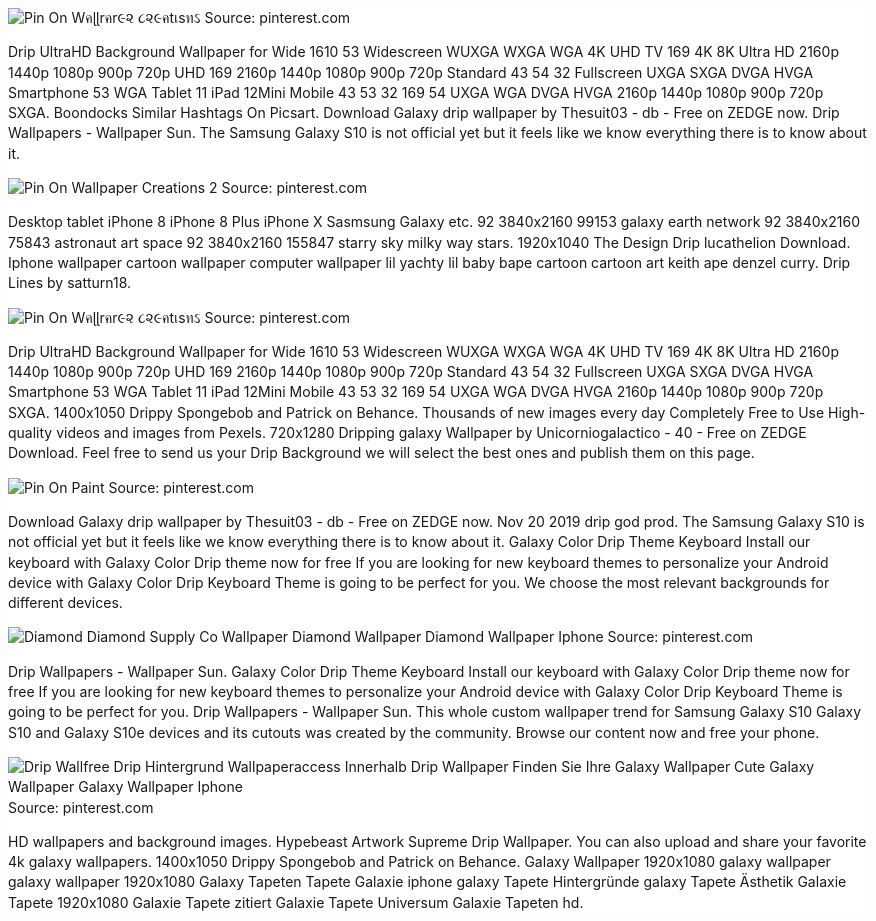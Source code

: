 ![Pin On Wคɭɭrคr૯૨ ૮૨૯คtเsทઽ](https://i.pinimg.com/originals/68/39/c8/6839c8a5a6756bbd42dc7d95e6eba084.jpg "Pin On Wคɭɭrคr૯૨ ૮૨૯คtเsทઽ")
Source: pinterest.com

Drip UltraHD Background Wallpaper for Wide 1610 53 Widescreen WUXGA WXGA WGA 4K UHD TV 169 4K 8K Ultra HD 2160p 1440p 1080p 900p 720p UHD 169 2160p 1440p 1080p 900p 720p Standard 43 54 32 Fullscreen UXGA SXGA DVGA HVGA Smartphone 53 WGA Tablet 11 iPad 12Mini Mobile 43 53 32 169 54 UXGA WGA DVGA HVGA 2160p 1440p 1080p 900p 720p SXGA. Boondocks Similar Hashtags On Picsart. Download Galaxy drip wallpaper by Thesuit03 - db - Free on ZEDGE now. Drip Wallpapers - Wallpaper Sun. The Samsung Galaxy S10 is not official yet but it feels like we know everything there is to know about it.

![Pin On Wallpaper Creations 2](https://i.pinimg.com/originals/60/80/cd/6080cdaf72d196bb0406e1e0ed979c72.jpg "Pin On Wallpaper Creations 2")
Source: pinterest.com

Desktop tablet iPhone 8 iPhone 8 Plus iPhone X Sasmsung Galaxy etc. 92 3840x2160 99153 galaxy earth network 92 3840x2160 75843 astronaut art space 92 3840x2160 155847 starry sky milky way stars. 1920x1040 The Design Drip lucathelion Download. Iphone wallpaper cartoon wallpaper computer wallpaper lil yachty lil baby bape cartoon cartoon art keith ape denzel curry. Drip Lines by satturn18.

![Pin On Wคɭɭrคr૯૨ ૮૨૯คtเsทઽ](https://i.pinimg.com/564x/81/03/7b/81037bf23763ed9685d738332e72f3c5.jpg "Pin On Wคɭɭrคr૯૨ ૮૨૯คtเsทઽ")
Source: pinterest.com

Drip UltraHD Background Wallpaper for Wide 1610 53 Widescreen WUXGA WXGA WGA 4K UHD TV 169 4K 8K Ultra HD 2160p 1440p 1080p 900p 720p UHD 169 2160p 1440p 1080p 900p 720p Standard 43 54 32 Fullscreen UXGA SXGA DVGA HVGA Smartphone 53 WGA Tablet 11 iPad 12Mini Mobile 43 53 32 169 54 UXGA WGA DVGA HVGA 2160p 1440p 1080p 900p 720p SXGA. 1400x1050 Drippy Spongebob and Patrick on Behance. Thousands of new images every day Completely Free to Use High-quality videos and images from Pexels. 720x1280 Dripping galaxy Wallpaper by Unicorniogalactico - 40 - Free on ZEDGE Download. Feel free to send us your Drip Background we will select the best ones and publish them on this page.

![Pin On Paint](https://i.pinimg.com/originals/6a/1b/d5/6a1bd5e80857b2119d947a94800c2379.jpg "Pin On Paint")
Source: pinterest.com

Download Galaxy drip wallpaper by Thesuit03 - db - Free on ZEDGE now. Nov 20 2019 drip god prod. The Samsung Galaxy S10 is not official yet but it feels like we know everything there is to know about it. Galaxy Color Drip Theme Keyboard Install our keyboard with Galaxy Color Drip theme now for free If you are looking for new keyboard themes to personalize your Android device with Galaxy Color Drip Keyboard Theme is going to be perfect for you. We choose the most relevant backgrounds for different devices.

![Diamond Diamond Supply Co Wallpaper Diamond Wallpaper Diamond Wallpaper Iphone](https://i.pinimg.com/originals/20/a4/d5/20a4d5691d0727852d39b93ffa5bf66f.jpg "Diamond Diamond Supply Co Wallpaper Diamond Wallpaper Diamond Wallpaper Iphone")
Source: pinterest.com

Drip Wallpapers - Wallpaper Sun. Galaxy Color Drip Theme Keyboard Install our keyboard with Galaxy Color Drip theme now for free If you are looking for new keyboard themes to personalize your Android device with Galaxy Color Drip Keyboard Theme is going to be perfect for you. Drip Wallpapers - Wallpaper Sun. This whole custom wallpaper trend for Samsung Galaxy S10 Galaxy S10 and Galaxy S10e devices and its cutouts was created by the community. Browse our content now and free your phone.

![Drip Wallfree Drip Hintergrund Wallpaperaccess Innerhalb Drip Wallpaper Finden Sie Ihre Galaxy Wallpaper Cute Galaxy Wallpaper Galaxy Wallpaper Iphone](https://i.pinimg.com/736x/00/80/f4/0080f4a854869f7da9a85a5ab2912a3a.jpg "Drip Wallfree Drip Hintergrund Wallpaperaccess Innerhalb Drip Wallpaper Finden Sie Ihre Galaxy Wallpaper Cute Galaxy Wallpaper Galaxy Wallpaper Iphone")
Source: pinterest.com

HD wallpapers and background images. Hypebeast Artwork Supreme Drip Wallpaper. You can also upload and share your favorite 4k galaxy wallpapers. 1400x1050 Drippy Spongebob and Patrick on Behance. Galaxy Wallpaper 1920x1080 galaxy wallpaper galaxy wallpaper 1920x1080 Galaxy Tapeten Tapete Galaxie iphone galaxy Tapete Hintergründe galaxy Tapete Ästhetik Galaxie Tapete 1920x1080 Galaxie Tapete zitiert Galaxie Tapete Universum Galaxie Tapeten hd.

